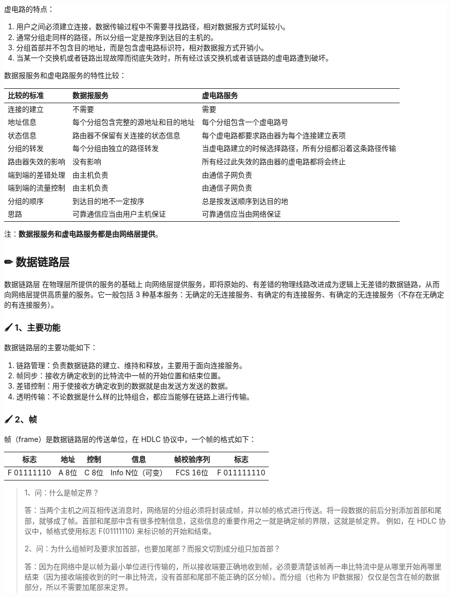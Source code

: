 虚电路的特点：

1. 用户之间必须建立连接，数据传输过程中不需要寻找路径，相对数据报方式时延较小。 
2. 通常分组走同样的路径，所以分组一定是按序到达目的主机的。 
3. 分组首部并不包含目的地址，而是包含虚电路标识符，相对数据报方式开销小。 
4. 当某一个交换机或者链路出现故障而彻底失效时，所有经过该交换机或者该链路的虚电路遭到破坏。

数据报服务和虚电路服务的特性比较：

| 比较的标准 | 数据报服务 | 虚电路服务 |
| :--- | :--- | :--- |
| 连接的建立 | 不需要 | 需要 |
| 地址信息 | 每个分组包含完整的源地址和目的地址 | 每个分组包含一个虚电路号 |
| 状态信息 | 路由器不保留有关连接的状态信息 | 每个虚电路都要求路由器为每个连接建立表项 |
| 分组的转发 | 每个分组由独立的路径转发 | 当虚电路建立的时候选择路径，所有分组都沿着这条路径传输 |
| 路由器失效的影响 | 没有影响 | 所有经过此失效的路由器的虚电路都将会终止 |
| 端到端的差错处理 | 由主机负责 | 由通信子网负责 |
| 端到端的流量控制 | 由主机负责 | 由通信子网负责 |
| 分组的顺序 | 到达目的地不一定按序 | 总是按发送顺序到达目的地 |
| 思路 | 可靠通信应当由用户主机保证 | 可靠通信应当由网络保证 |

 注：**数据报服务和虚电路服务都是由网络层提供**。

## ✏ 数据链路层

数据链路层 在物理层所提供的服务的基础上 向网络层提供服务，即将原始的、有差错的物理线路改进成为逻辑上无差错的数据链路，从而向网络层提供高质量的服务。它一般包括 3 种基本服务：无确定的无连接服务、有确定的有连接服务、有确定的无连接服务（不存在无确定的有连接服务）。

### 🖌 1、主要功能

数据链路层的主要功能如下： 

1. 链路管理：负责数据链路的建立、维持和释放，主要用于面向连接服务。 
2. 帧同步：接收方确定收到的比特流中一帧的开始位置和结束位置。 
3. 差错控制：用于使接收方确定收到的数据就是由发送方发送的数据。 
4. 透明传输：不论数据是什么样的比特组合，都应当能够在链路上进行传输。 

### 🖌 2、帧

帧（frame）是数据链路层的传送单位，在 HDLC 协议中，一个帧的格式如下：

| 标志 | 地址 | 控制 | 信息 | 帧校验序列 | 标志 |
| :---: | :---: | :---: | :---: | :---: | :---: |
| F 01111110 | A 8位 | C 8位 | Info N位（可变） | FCS 16位 | F 011111110 |

> 1、问：什么是帧定界？ 
>
> 答：当两个主机之间互相传送消息时，网络层的分组必须将封装成帧，并以帧的格式进行传送。将一段数据的前后分别添加首部和尾部，就够成了帧。首部和尾部中含有很多控制信息，这些信息的重要作用之一就是确定帧的界限，这就是帧定界。 例如，在 HDLC 协议中，帧格式使用标志 F\(01111110\) 来标识帧的开始和结束。
>
> 2、问：为什么组帧时及要求加首部，也要加尾部？而报文切割成分组只加首部？ 
>
> 答：因为在网络中是以帧为最小单位进行传输的，所以接收端要正确地收到帧，必须要清楚该帧再一串比特流中是从哪里开始再哪里结束（因为接收端接收到的时一串比特流，没有首部和尾部不能正确的区分帧）。而分组（也称为 IP数据报）仅仅是包含在帧的数据部分，所以不需要加尾部来定界。
